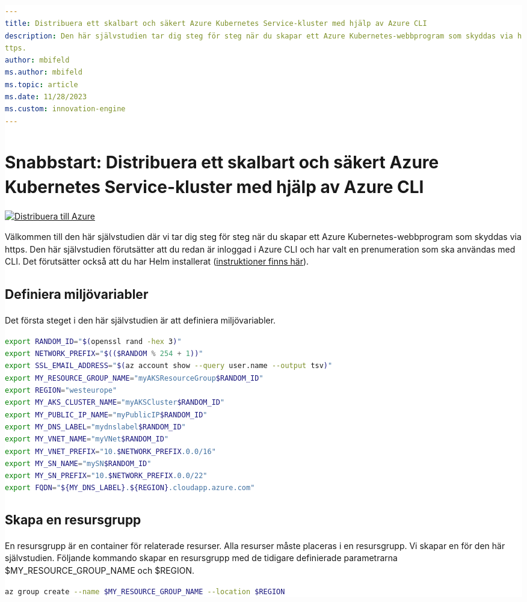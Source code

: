 ```yaml
---
title: Distribuera ett skalbart och säkert Azure Kubernetes Service-kluster med hjälp av Azure CLI
description: Den här självstudien tar dig steg för steg när du skapar ett Azure Kubernetes-webbprogram som skyddas via https.
author: mbifeld
ms.author: mbifeld
ms.topic: article
ms.date: 11/28/2023
ms.custom: innovation-engine
---
```


# Snabbstart: Distribuera ett skalbart och säkert Azure Kubernetes Service-kluster med hjälp av Azure CLI

[![Distribuera till Azure](https://aka.ms/deploytoazurebutton)](https://portal.azure.com/?Microsoft_Azure_CloudNative_clientoptimizations=false&feature.canmodifyextensions=true#view/Microsoft_Azure_CloudNative/SubscriptionSelectionPage.ReactView/tutorialKey/CreateAKSDeployment)

Välkommen till den här självstudien där vi tar dig steg för steg när du skapar ett Azure Kubernetes-webbprogram som skyddas via https. Den här självstudien förutsätter att du redan är inloggad i Azure CLI och har valt en prenumeration som ska användas med CLI. Det förutsätter också att du har Helm installerat ([instruktioner finns här](https://helm.sh/docs/intro/install/)).

## Definiera miljövariabler

Det första steget i den här självstudien är att definiera miljövariabler.

```bash
export RANDOM_ID="$(openssl rand -hex 3)"
export NETWORK_PREFIX="$(($RANDOM % 254 + 1))"
export SSL_EMAIL_ADDRESS="$(az account show --query user.name --output tsv)"
export MY_RESOURCE_GROUP_NAME="myAKSResourceGroup$RANDOM_ID"
export REGION="westeurope"
export MY_AKS_CLUSTER_NAME="myAKSCluster$RANDOM_ID"
export MY_PUBLIC_IP_NAME="myPublicIP$RANDOM_ID"
export MY_DNS_LABEL="mydnslabel$RANDOM_ID"
export MY_VNET_NAME="myVNet$RANDOM_ID"
export MY_VNET_PREFIX="10.$NETWORK_PREFIX.0.0/16"
export MY_SN_NAME="mySN$RANDOM_ID"
export MY_SN_PREFIX="10.$NETWORK_PREFIX.0.0/22"
export FQDN="${MY_DNS_LABEL}.${REGION}.cloudapp.azure.com"
```

## Skapa en resursgrupp

En resursgrupp är en container för relaterade resurser. Alla resurser måste placeras i en resursgrupp. Vi skapar en för den här självstudien. Följande kommando skapar en resursgrupp med de tidigare definierade parametrarna $MY_RESOURCE_GROUP_NAME och $REGION.

```bash
az group create --name $MY_RESOURCE_GROUP_NAME --location $REGION
```
